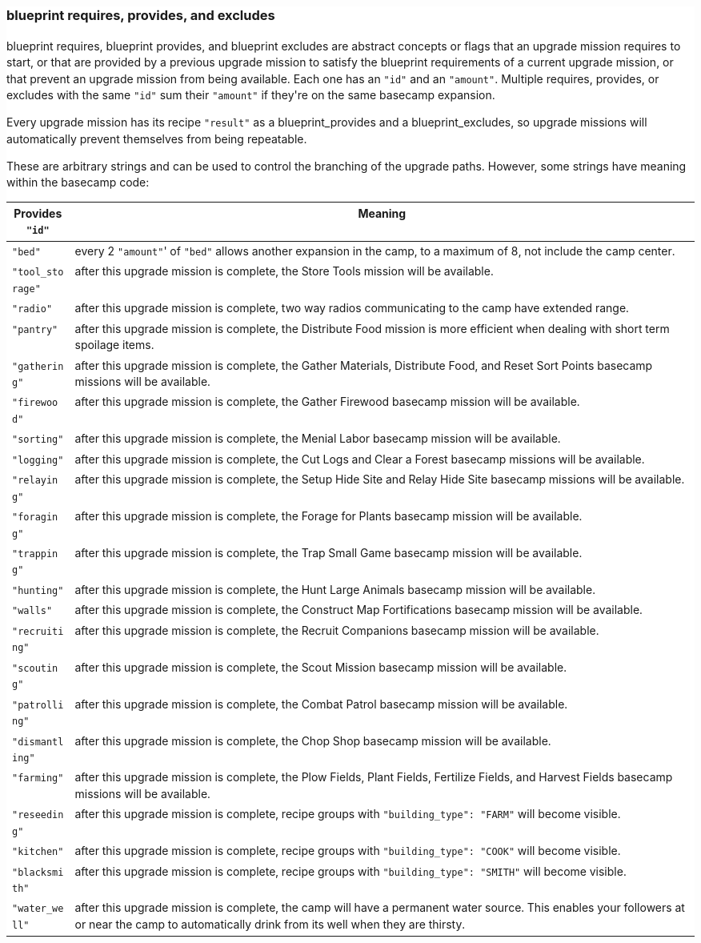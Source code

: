 ### blueprint requires, provides, and excludes
blueprint requires, blueprint provides, and blueprint excludes are abstract concepts or flags that an upgrade mission requires to start, or that are provided by a previous upgrade mission to satisfy the blueprint requirements of a current upgrade mission, or that prevent an upgrade mission from being available.  Each one has an `"id"` and an `"amount"`.  Multiple requires, provides, or excludes with the same `"id"` sum their `"amount"` if they're on the same basecamp expansion.

Every upgrade mission has its recipe `"result"` as a blueprint_provides and a blueprint_excludes, so upgrade missions will automatically prevent themselves from being repeatable.

These are arbitrary strings and can be used to control the branching of the upgrade paths.  However, some strings have meaning within the basecamp code:

Provides `"id"`  | Meaning
-----------------|-------------------------------------------------------------------------------------------------------------------------------------------------------------------------------------------------
`"bed"`          | every 2 `"amount"`' of `"bed"` allows another expansion in the camp, to a maximum of 8, not include the camp center.
`"tool_storage"` | after this upgrade mission is complete, the Store Tools mission will be available.
`"radio"`        | after this upgrade mission is complete, two way radios communicating to the camp have extended range.
`"pantry"`       | after this upgrade mission is complete, the Distribute Food mission is more efficient when dealing with short term spoilage items.
`"gathering"`    | after this upgrade mission is complete, the Gather Materials, Distribute Food, and Reset Sort Points basecamp missions will be available.
`"firewood"`     | after this upgrade mission is complete, the Gather Firewood basecamp mission will be available.
`"sorting"`      | after this upgrade mission is complete, the Menial Labor basecamp mission will be available.
`"logging"`      | after this upgrade mission is complete, the Cut Logs and Clear a Forest basecamp missions will be available.
`"relaying"`     | after this upgrade mission is complete, the Setup Hide Site and Relay Hide Site basecamp missions will be available.
`"foraging"`     | after this upgrade mission is complete, the Forage for Plants basecamp mission will be available.
`"trapping"`     | after this upgrade mission is complete, the Trap Small Game basecamp mission will be available.
`"hunting"`      | after this upgrade mission is complete, the Hunt Large Animals basecamp mission will be available.
`"walls"`        | after this upgrade mission is complete, the Construct Map Fortifications basecamp mission will be available.
`"recruiting"`   | after this upgrade mission is complete, the Recruit Companions basecamp mission will be available.
`"scouting"`     | after this upgrade mission is complete, the Scout Mission basecamp mission will be available.
`"patrolling"`   | after this upgrade mission is complete, the Combat Patrol basecamp mission will be available.
`"dismantling"`  | after this upgrade mission is complete, the Chop Shop basecamp mission will be available.
`"farming"`      | after this upgrade mission is complete, the Plow Fields, Plant Fields, Fertilize Fields, and Harvest Fields basecamp missions will be available.
`"reseeding"`    | after this upgrade mission is complete, recipe groups with `"building_type": "FARM"` will become visible.
`"kitchen"`      | after this upgrade mission is complete, recipe groups with `"building_type": "COOK"` will become visible.
`"blacksmith"`   | after this upgrade mission is complete, recipe groups with `"building_type": "SMITH"` will become visible.
`"water_well"`   | after this upgrade mission is complete, the camp will have a permanent water source. This enables your followers at or near the camp to automatically drink from its well when they are thirsty.
